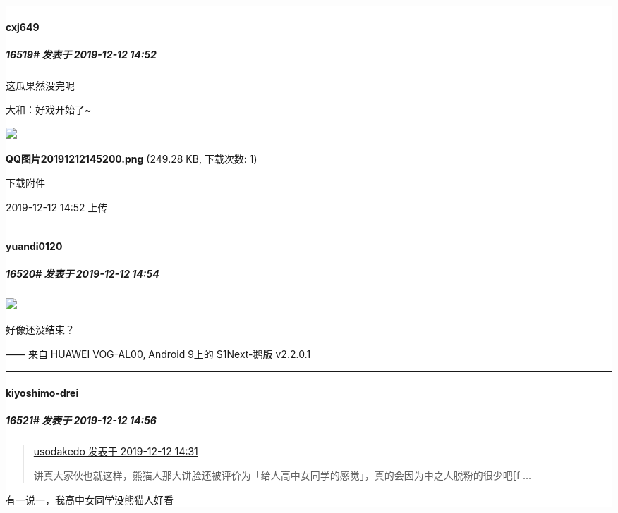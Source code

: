 

-----

####  cxj649  
##### 16519#       发表于 2019-12-12 14:52




这瓜果然没完呢

大和：好戏开始了~

<img src="https://img.saraba1st.com/forum/201912/12/145244ukzeanbqo1bqkgb1.png" referrerpolicy="no-referrer">


<strong>QQ图片20191212145200.png</strong> (249.28 KB, 下载次数: 1)

下载附件

2019-12-12 14:52 上传











-----

####  yuandi0120  
##### 16520#       发表于 2019-12-12 14:54



<img src="https://i.loli.net/2019/12/12/GMUnPWJQcqK7Ftf.jpg" referrerpolicy="no-referrer">

好像还没结束？

—— 来自 HUAWEI VOG-AL00, Android 9上的 [S1Next-鹅版](https://github.com/ykrank/S1-Next/releases) v2.2.0.1







-----

####  kiyoshimo-drei  
##### 16521#       发表于 2019-12-12 14:56



<blockquote><a href="httphttps://bbs.saraba1st.com/2b/forum.php?mod=redirect&amp;goto=findpost&amp;pid=45833407&amp;ptid=1857164" target="_blank">usodakedo 发表于 2019-12-12 14:31</a>

讲真大家伙也就这样，熊猫人那大饼脸还被评价为「给人高中女同学的感觉」，真的会因为中之人脱粉的很少吧[f ...</blockquote>
有一说一，我高中女同学没熊猫人好看


